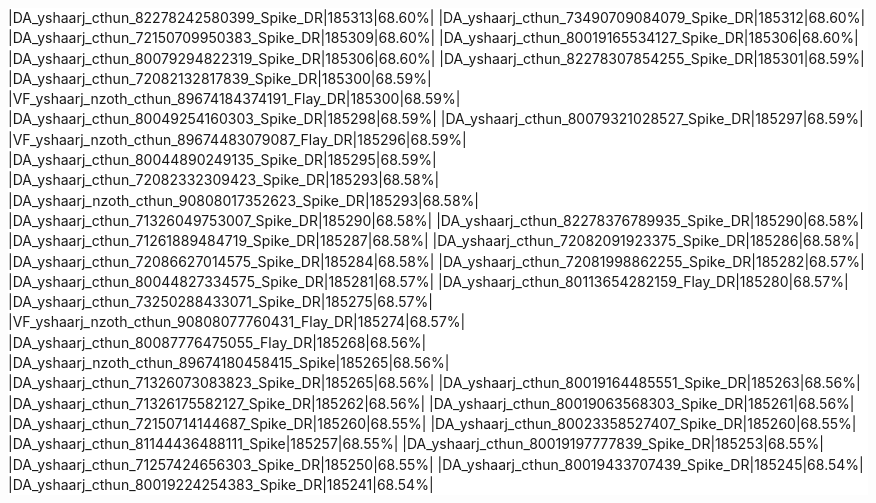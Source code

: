 |DA_yshaarj_cthun_82278242580399_Spike_DR|185313|68.60%|
|DA_yshaarj_cthun_73490709084079_Spike_DR|185312|68.60%|
|DA_yshaarj_cthun_72150709950383_Spike_DR|185309|68.60%|
|DA_yshaarj_cthun_80019165534127_Spike_DR|185306|68.60%|
|DA_yshaarj_cthun_80079294822319_Spike_DR|185306|68.60%|
|DA_yshaarj_cthun_82278307854255_Spike_DR|185301|68.59%|
|DA_yshaarj_cthun_72082132817839_Spike_DR|185300|68.59%|
|VF_yshaarj_nzoth_cthun_89674184374191_Flay_DR|185300|68.59%|
|DA_yshaarj_cthun_80049254160303_Spike_DR|185298|68.59%|
|DA_yshaarj_cthun_80079321028527_Spike_DR|185297|68.59%|
|VF_yshaarj_nzoth_cthun_89674483079087_Flay_DR|185296|68.59%|
|DA_yshaarj_cthun_80044890249135_Spike_DR|185295|68.59%|
|DA_yshaarj_cthun_72082332309423_Spike_DR|185293|68.58%|
|DA_yshaarj_nzoth_cthun_90808017352623_Spike_DR|185293|68.58%|
|DA_yshaarj_cthun_71326049753007_Spike_DR|185290|68.58%|
|DA_yshaarj_cthun_82278376789935_Spike_DR|185290|68.58%|
|DA_yshaarj_cthun_71261889484719_Spike_DR|185287|68.58%|
|DA_yshaarj_cthun_72082091923375_Spike_DR|185286|68.58%|
|DA_yshaarj_cthun_72086627014575_Spike_DR|185284|68.58%|
|DA_yshaarj_cthun_72081998862255_Spike_DR|185282|68.57%|
|DA_yshaarj_cthun_80044827334575_Spike_DR|185281|68.57%|
|DA_yshaarj_cthun_80113654282159_Flay_DR|185280|68.57%|
|DA_yshaarj_cthun_73250288433071_Spike_DR|185275|68.57%|
|VF_yshaarj_nzoth_cthun_90808077760431_Flay_DR|185274|68.57%|
|DA_yshaarj_cthun_80087776475055_Flay_DR|185268|68.56%|
|DA_yshaarj_nzoth_cthun_89674180458415_Spike|185265|68.56%|
|DA_yshaarj_cthun_71326073083823_Spike_DR|185265|68.56%|
|DA_yshaarj_cthun_80019164485551_Spike_DR|185263|68.56%|
|DA_yshaarj_cthun_71326175582127_Spike_DR|185262|68.56%|
|DA_yshaarj_cthun_80019063568303_Spike_DR|185261|68.56%|
|DA_yshaarj_cthun_72150714144687_Spike_DR|185260|68.55%|
|DA_yshaarj_cthun_80023358527407_Spike_DR|185260|68.55%|
|DA_yshaarj_cthun_81144436488111_Spike|185257|68.55%|
|DA_yshaarj_cthun_80019197777839_Spike_DR|185253|68.55%|
|DA_yshaarj_cthun_71257424656303_Spike_DR|185250|68.55%|
|DA_yshaarj_cthun_80019433707439_Spike_DR|185245|68.54%|
|DA_yshaarj_cthun_80019224254383_Spike_DR|185241|68.54%|